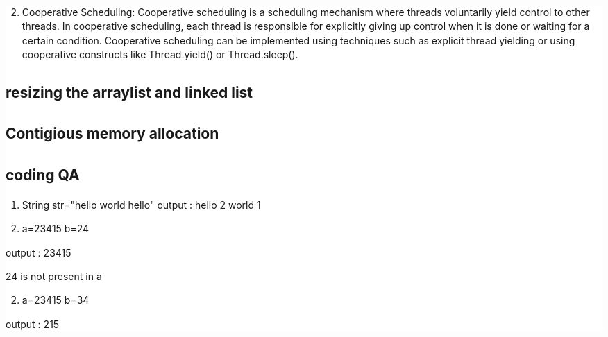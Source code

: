 2. Cooperative Scheduling: Cooperative scheduling is a scheduling mechanism where threads voluntarily yield control to other threads. In cooperative scheduling, each thread is responsible for explicitly giving up control when it is done or waiting for a certain condition. Cooperative scheduling can be implemented using techniques such as explicit thread yielding or using cooperative constructs like Thread.yield() or Thread.sleep().

## resizing the arraylist and linked list 

## Contigious memory allocation

## coding QA

1. String str="hello world hello"
output :
hello 2
world 1

2. a=23415
b=24

output : 23415

24 is not present in a

2. a=23415
b=34

output : 215



